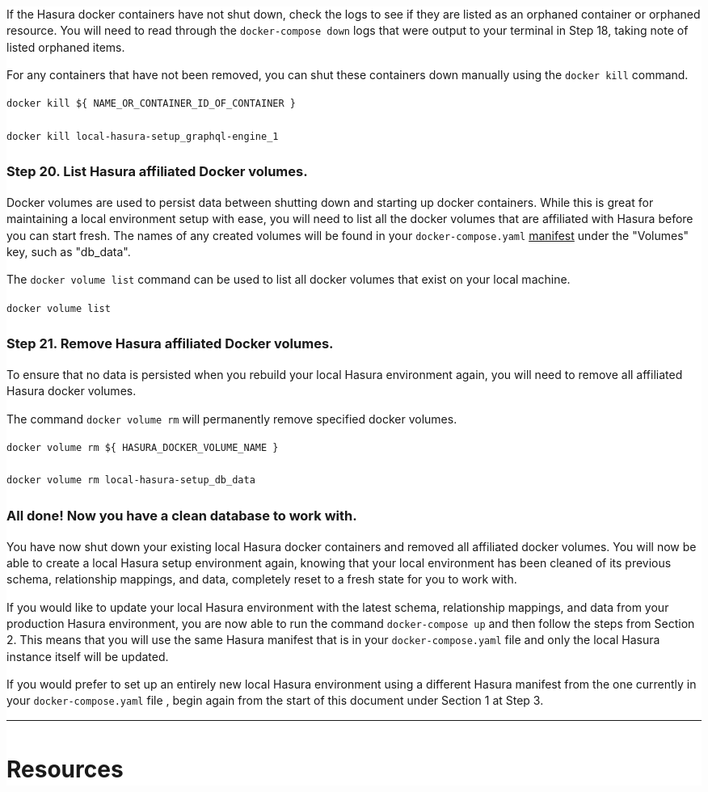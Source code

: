 If the Hasura docker containers have not shut down, check the logs to see if they are listed as an orphaned container or orphaned resource. You will need to read through the `docker-compose down` logs that were output to your terminal in Step 18, taking note of listed orphaned items. 

For any containers that have not been removed, you can shut these containers down manually using the `docker kill` command.

    docker kill ${ NAME_OR_CONTAINER_ID_OF_CONTAINER }
    
    docker kill local-hasura-setup_graphql-engine_1

### Step 20. List Hasura affiliated Docker volumes.

Docker volumes are used to persist data between shutting down and starting up docker containers. While this is great for maintaining a local environment setup with ease, you will need to list all the docker volumes that are affiliated with Hasura before you can start fresh. The names of any created volumes will be found in your `docker-compose.yaml` [manifest](https://github.com/hasura/graphql-engine/blob/f9daaf40d36afd201ae59d0e633a115542b4cf2f/install-manifests/docker-compose/docker-compose.yaml) under the "Volumes" key, such as "db_data".

The `docker volume list` command can be used to list all docker volumes that exist on your local machine. 

    docker volume list

### Step 21. Remove Hasura affiliated Docker volumes.

To ensure that no data is persisted when you rebuild your local Hasura environment again, you will need to remove all affiliated Hasura docker volumes.

The command `docker volume rm` will permanently remove specified docker volumes.

    docker volume rm ${ HASURA_DOCKER_VOLUME_NAME }
    
    docker volume rm local-hasura-setup_db_data

### All done! Now you have a clean database to work with.

You have now shut down your existing local Hasura docker containers and removed all affiliated docker volumes. You will now be able to create a local Hasura setup environment again, knowing that your local environment has been cleaned of its previous schema, relationship mappings, and data, completely reset to a fresh state for you to work with.

If you would like to update your local Hasura environment with the latest schema, relationship mappings, and data from your production Hasura environment, you are now able to run the command `docker-compose up` and then follow the steps from Section 2. This means that you will use the same Hasura manifest that is in your `docker-compose.yaml` file and only the local Hasura instance itself will be updated.

If you would prefer to set up an entirely new local Hasura environment using a different Hasura manifest from the one currently in your `docker-compose.yaml` file , begin again from the start of this document under Section 1 at Step 3.

---

# Resources
